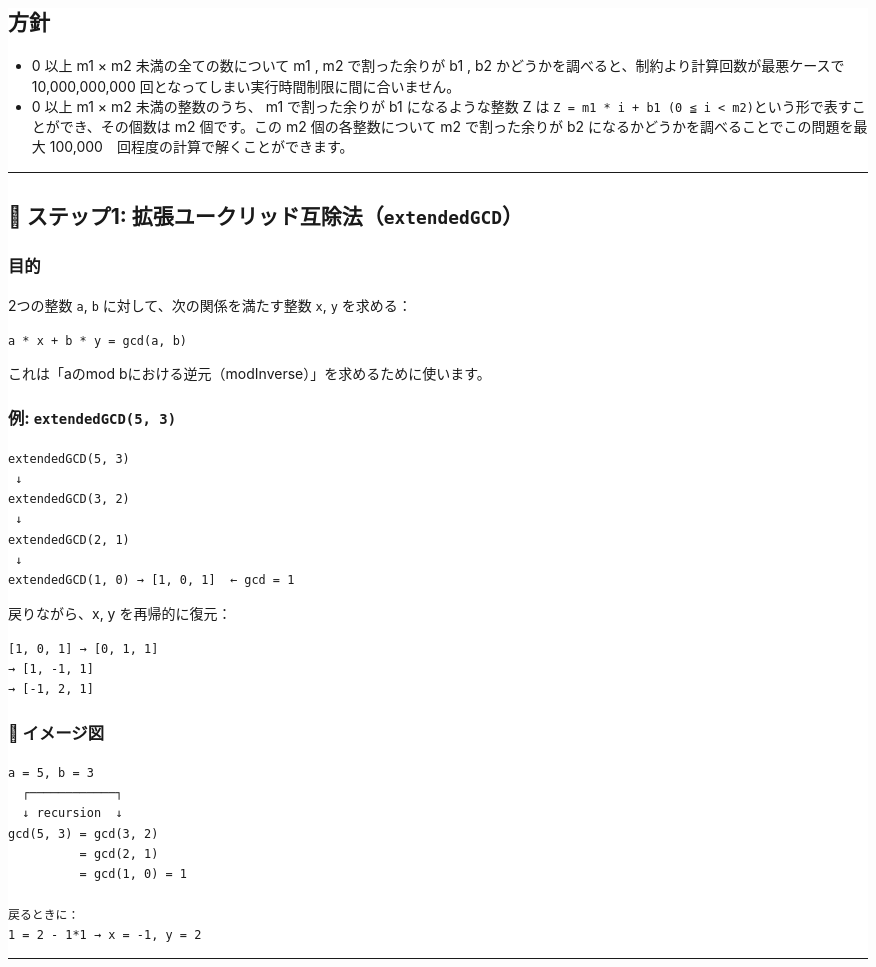 ## **方針**

- 0 以上 m1 × m2 未満の全ての数について m1 , m2 で割った余りが b1 , b2 かどうかを調べると、制約より計算回数が最悪ケースで 10,000,000,000 回となってしまい実行時間制限に間に合いません。
- 0 以上 m1 × m2 未満の整数のうち、 m1 で割った余りが b1 になるような整数 Z は `Z = m1 * i + b1 (0 ≦ i < m2)`という形で表すことができ、その個数は m2 個です。この m2 個の各整数について m2 で割った余りが b2 になるかどうかを調べることでこの問題を最大 100,000　回程度の計算で解くことができます。

---

## 📌 ステップ1: 拡張ユークリッド互除法（`extendedGCD`）

### 目的

2つの整数 `a`, `b` に対して、次の関係を満たす整数 `x`, `y` を求める：

```
a * x + b * y = gcd(a, b)
```

これは「aのmod bにおける逆元（modInverse）」を求めるために使います。

### 例: `extendedGCD(5, 3)`

```
extendedGCD(5, 3)
 ↓
extendedGCD(3, 2)
 ↓
extendedGCD(2, 1)
 ↓
extendedGCD(1, 0) → [1, 0, 1]  ← gcd = 1
```

戻りながら、x, y を再帰的に復元：

```
[1, 0, 1] → [0, 1, 1]
→ [1, -1, 1]
→ [-1, 2, 1]
```

### 🧠 イメージ図

```
a = 5, b = 3
  ┌────────────┐
  ↓ recursion  ↓
gcd(5, 3) = gcd(3, 2)
          = gcd(2, 1)
          = gcd(1, 0) = 1

戻るときに：
1 = 2 - 1*1 → x = -1, y = 2
```

---
